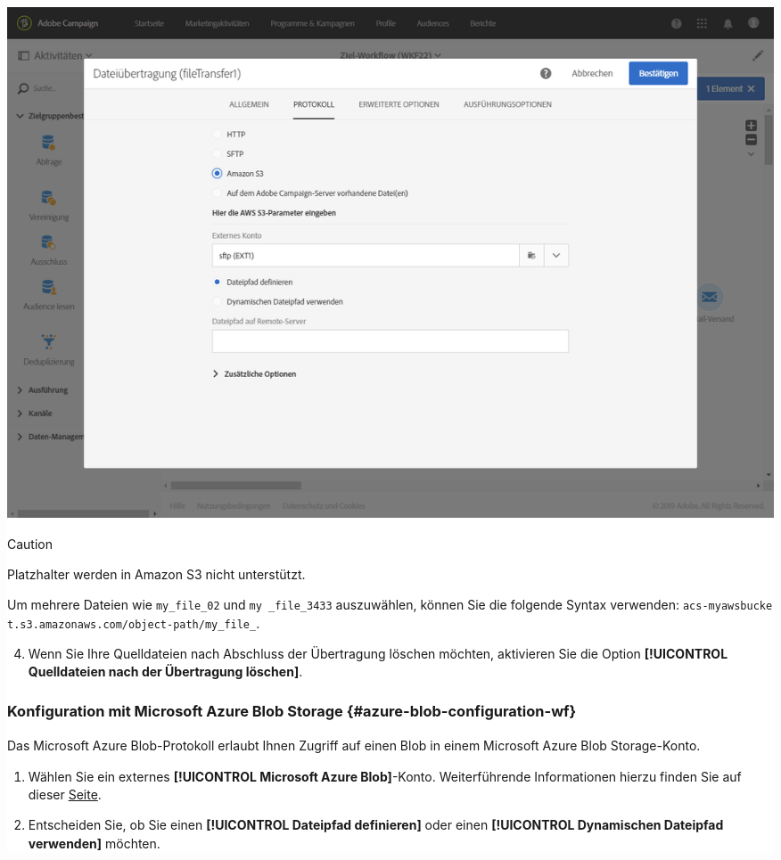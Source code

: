    ![](assets/wkf_file_transfer_08.png)

   >[!CAUTION]
   >
   > Platzhalter werden in Amazon S3 nicht unterstützt.
   >
   > Um mehrere Dateien wie `my_file_02` und `my _file_3433` auszuwählen, können Sie die folgende Syntax verwenden: `acs-myawsbucket.s3.amazonaws.com/object-path/my_file_`.

4. Wenn Sie Ihre Quelldateien nach Abschluss der Übertragung löschen möchten, aktivieren Sie die Option **[!UICONTROL Quelldateien nach der Übertragung löschen]**.

### Konfiguration mit Microsoft Azure Blob Storage {#azure-blob-configuration-wf}

Das Microsoft Azure Blob-Protokoll erlaubt Ihnen Zugriff auf einen Blob in einem Microsoft Azure Blob Storage-Konto.

1. Wählen Sie ein externes **[!UICONTROL Microsoft Azure Blob]**-Konto. Weiterführende Informationen hierzu finden Sie auf dieser [Seite](../../administration/using/external-accounts.md#microsoft-azure-external-account).

1. Entscheiden Sie, ob Sie einen **[!UICONTROL Dateipfad definieren]** oder einen **[!UICONTROL Dynamischen Dateipfad verwenden]** möchten.
